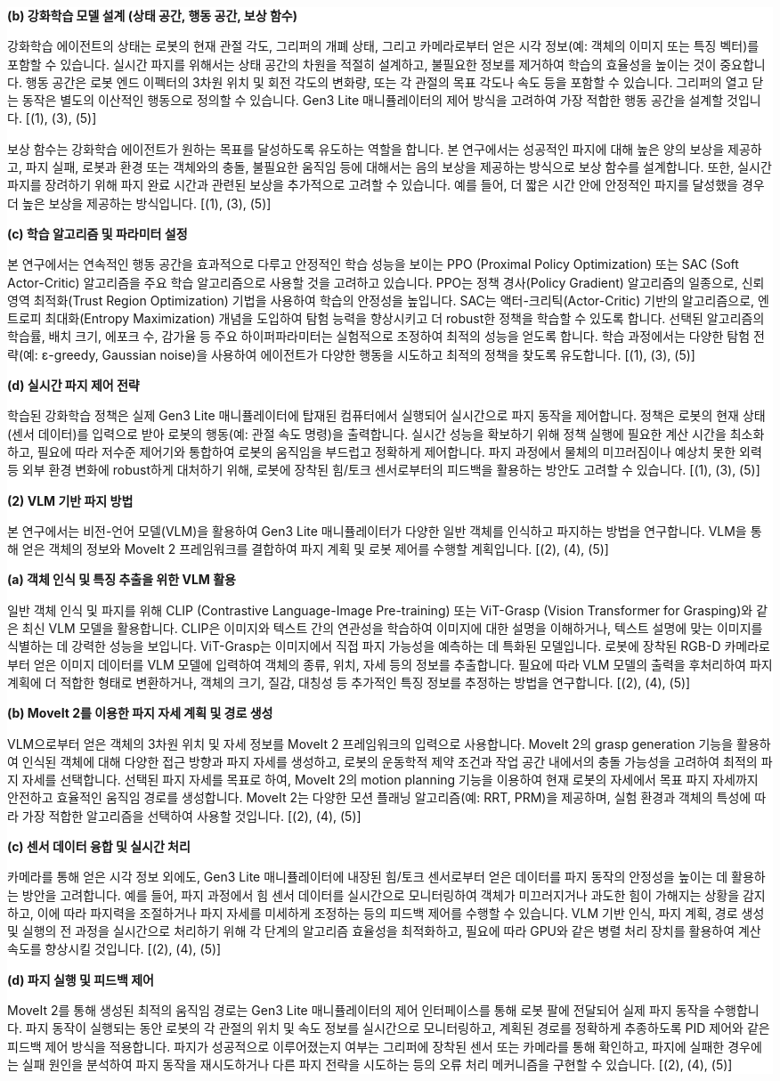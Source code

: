 **(b) 강화학습 모델 설계 (상태 공간, 행동 공간, 보상 함수)**

강화학습 에이전트의 상태는 로봇의 현재 관절 각도, 그리퍼의 개폐 상태, 그리고 카메라로부터 얻은 시각 정보(예: 객체의 이미지 또는 특징 벡터)를 포함할 수 있습니다. 실시간 파지를 위해서는 상태 공간의 차원을 적절히 설계하고, 불필요한 정보를 제거하여 학습의 효율성을 높이는 것이 중요합니다. 행동 공간은 로봇 엔드 이펙터의 3차원 위치 및 회전 각도의 변화량, 또는 각 관절의 목표 각도나 속도 등을 포함할 수 있습니다. 그리퍼의 열고 닫는 동작은 별도의 이산적인 행동으로 정의할 수 있습니다. Gen3 Lite 매니퓰레이터의 제어 방식을 고려하여 가장 적합한 행동 공간을 설계할 것입니다. \[(1), (3), (5)\]

보상 함수는 강화학습 에이전트가 원하는 목표를 달성하도록 유도하는 역할을 합니다. 본 연구에서는 성공적인 파지에 대해 높은 양의 보상을 제공하고, 파지 실패, 로봇과 환경 또는 객체와의 충돌, 불필요한 움직임 등에 대해서는 음의 보상을 제공하는 방식으로 보상 함수를 설계합니다. 또한, 실시간 파지를 장려하기 위해 파지 완료 시간과 관련된 보상을 추가적으로 고려할 수 있습니다. 예를 들어, 더 짧은 시간 안에 안정적인 파지를 달성했을 경우 더 높은 보상을 제공하는 방식입니다. \[(1), (3), (5)\]

**(c) 학습 알고리즘 및 파라미터 설정**

본 연구에서는 연속적인 행동 공간을 효과적으로 다루고 안정적인 학습 성능을 보이는 PPO (Proximal Policy Optimization) 또는 SAC (Soft Actor-Critic) 알고리즘을 주요 학습 알고리즘으로 사용할 것을 고려하고 있습니다. PPO는 정책 경사(Policy Gradient) 알고리즘의 일종으로, 신뢰 영역 최적화(Trust Region Optimization) 기법을 사용하여 학습의 안정성을 높입니다. SAC는 액터-크리틱(Actor-Critic) 기반의 알고리즘으로, 엔트로피 최대화(Entropy Maximization) 개념을 도입하여 탐험 능력을 향상시키고 더 robust한 정책을 학습할 수 있도록 합니다. 선택된 알고리즘의 학습률, 배치 크기, 에포크 수, 감가율 등 주요 하이퍼파라미터는 실험적으로 조정하여 최적의 성능을 얻도록 합니다. 학습 과정에서는 다양한 탐험 전략(예: ε-greedy, Gaussian noise)을 사용하여 에이전트가 다양한 행동을 시도하고 최적의 정책을 찾도록 유도합니다. \[(1), (3), (5)\]

**(d) 실시간 파지 제어 전략**

학습된 강화학습 정책은 실제 Gen3 Lite 매니퓰레이터에 탑재된 컴퓨터에서 실행되어 실시간으로 파지 동작을 제어합니다. 정책은 로봇의 현재 상태(센서 데이터)를 입력으로 받아 로봇의 행동(예: 관절 속도 명령)을 출력합니다. 실시간 성능을 확보하기 위해 정책 실행에 필요한 계산 시간을 최소화하고, 필요에 따라 저수준 제어기와 통합하여 로봇의 움직임을 부드럽고 정확하게 제어합니다. 파지 과정에서 물체의 미끄러짐이나 예상치 못한 외력 등 외부 환경 변화에 robust하게 대처하기 위해, 로봇에 장착된 힘/토크 센서로부터의 피드백을 활용하는 방안도 고려할 수 있습니다. \[(1), (3), (5)\]

**(2) VLM 기반 파지 방법**

본 연구에서는 비전-언어 모델(VLM)을 활용하여 Gen3 Lite 매니퓰레이터가 다양한 일반 객체를 인식하고 파지하는 방법을 연구합니다. VLM을 통해 얻은 객체의 정보와 MoveIt 2 프레임워크를 결합하여 파지 계획 및 로봇 제어를 수행할 계획입니다. \[(2), (4), (5)\]

**(a) 객체 인식 및 특징 추출을 위한 VLM 활용**

일반 객체 인식 및 파지를 위해 CLIP (Contrastive Language-Image Pre-training) 또는 ViT-Grasp (Vision Transformer for Grasping)와 같은 최신 VLM 모델을 활용합니다. CLIP은 이미지와 텍스트 간의 연관성을 학습하여 이미지에 대한 설명을 이해하거나, 텍스트 설명에 맞는 이미지를 식별하는 데 강력한 성능을 보입니다. ViT-Grasp는 이미지에서 직접 파지 가능성을 예측하는 데 특화된 모델입니다. 로봇에 장착된 RGB-D 카메라로부터 얻은 이미지 데이터를 VLM 모델에 입력하여 객체의 종류, 위치, 자세 등의 정보를 추출합니다. 필요에 따라 VLM 모델의 출력을 후처리하여 파지 계획에 더 적합한 형태로 변환하거나, 객체의 크기, 질감, 대칭성 등 추가적인 특징 정보를 추정하는 방법을 연구합니다. \[(2), (4), (5)\]

**(b) MoveIt 2를 이용한 파지 자세 계획 및 경로 생성**

VLM으로부터 얻은 객체의 3차원 위치 및 자세 정보를 MoveIt 2 프레임워크의 입력으로 사용합니다. MoveIt 2의 grasp generation 기능을 활용하여 인식된 객체에 대해 다양한 접근 방향과 파지 자세를 생성하고, 로봇의 운동학적 제약 조건과 작업 공간 내에서의 충돌 가능성을 고려하여 최적의 파지 자세를 선택합니다. 선택된 파지 자세를 목표로 하여, MoveIt 2의 motion planning 기능을 이용하여 현재 로봇의 자세에서 목표 파지 자세까지 안전하고 효율적인 움직임 경로를 생성합니다. MoveIt 2는 다양한 모션 플래닝 알고리즘(예: RRT, PRM)을 제공하며, 실험 환경과 객체의 특성에 따라 가장 적합한 알고리즘을 선택하여 사용할 것입니다. \[(2), (4), (5)\]

**(c) 센서 데이터 융합 및 실시간 처리**

카메라를 통해 얻은 시각 정보 외에도, Gen3 Lite 매니퓰레이터에 내장된 힘/토크 센서로부터 얻은 데이터를 파지 동작의 안정성을 높이는 데 활용하는 방안을 고려합니다. 예를 들어, 파지 과정에서 힘 센서 데이터를 실시간으로 모니터링하여 객체가 미끄러지거나 과도한 힘이 가해지는 상황을 감지하고, 이에 따라 파지력을 조절하거나 파지 자세를 미세하게 조정하는 등의 피드백 제어를 수행할 수 있습니다. VLM 기반 인식, 파지 계획, 경로 생성 및 실행의 전 과정을 실시간으로 처리하기 위해 각 단계의 알고리즘 효율성을 최적화하고, 필요에 따라 GPU와 같은 병렬 처리 장치를 활용하여 계산 속도를 향상시킬 것입니다. \[(2), (4), (5)\]

**(d) 파지 실행 및 피드백 제어**

MoveIt 2를 통해 생성된 최적의 움직임 경로는 Gen3 Lite 매니퓰레이터의 제어 인터페이스를 통해 로봇 팔에 전달되어 실제 파지 동작을 수행합니다. 파지 동작이 실행되는 동안 로봇의 각 관절의 위치 및 속도 정보를 실시간으로 모니터링하고, 계획된 경로를 정확하게 추종하도록 PID 제어와 같은 피드백 제어 방식을 적용합니다. 파지가 성공적으로 이루어졌는지 여부는 그리퍼에 장착된 센서 또는 카메라를 통해 확인하고, 파지에 실패한 경우에는 실패 원인을 분석하여 파지 동작을 재시도하거나 다른 파지 전략을 시도하는 등의 오류 처리 메커니즘을 구현할 수 있습니다. \[(2), (4), (5)\]
